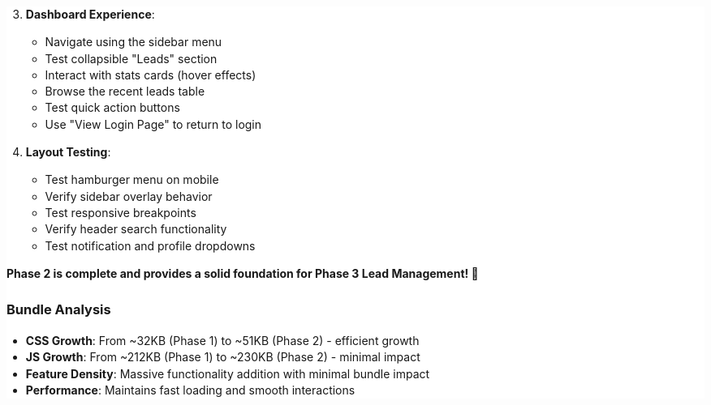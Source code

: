 3. **Dashboard Experience**:
   - Navigate using the sidebar menu
   - Test collapsible "Leads" section
   - Interact with stats cards (hover effects)
   - Browse the recent leads table
   - Test quick action buttons
   - Use "View Login Page" to return to login

4. **Layout Testing**:
   - Test hamburger menu on mobile
   - Verify sidebar overlay behavior
   - Test responsive breakpoints
   - Verify header search functionality
   - Test notification and profile dropdowns

**Phase 2 is complete and provides a solid foundation for Phase 3 Lead Management! 🎉**

### Bundle Analysis
- **CSS Growth**: From ~32KB (Phase 1) to ~51KB (Phase 2) - efficient growth
- **JS Growth**: From ~212KB (Phase 1) to ~230KB (Phase 2) - minimal impact
- **Feature Density**: Massive functionality addition with minimal bundle impact
- **Performance**: Maintains fast loading and smooth interactions